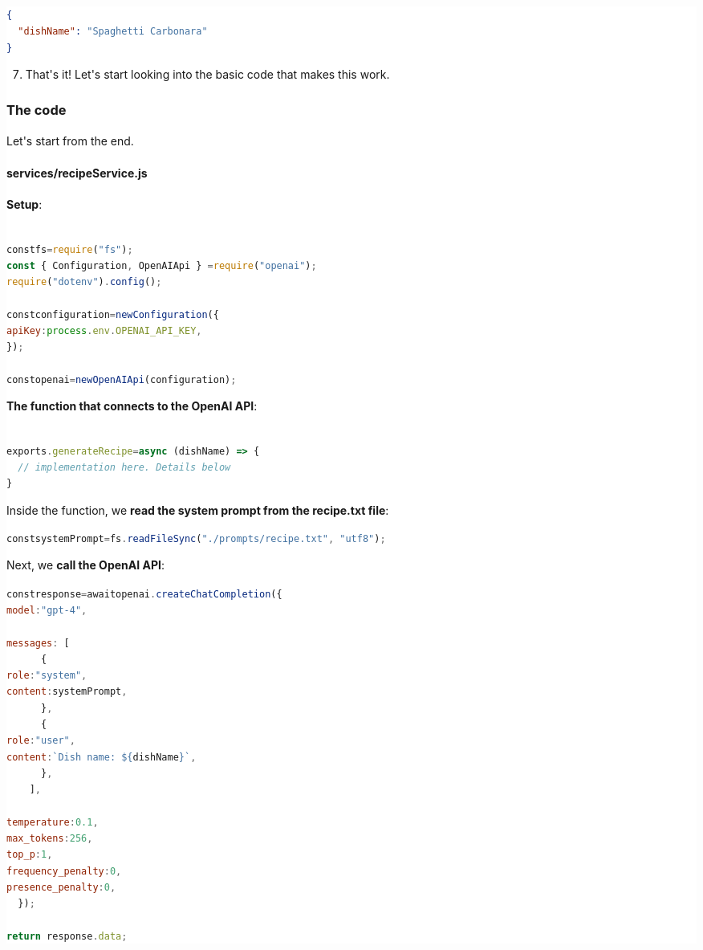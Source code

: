 ```json
{
  "dishName": "Spaghetti Carbonara"
}
```

7. That's it! Let's start looking into the basic code that makes this work.

### The code

Let's start from the end.

#### services/recipeService.js

**Setup**:

```javascript

constfs=require("fs");
const { Configuration, OpenAIApi } =require("openai");
require("dotenv").config();

constconfiguration=newConfiguration({
apiKey:process.env.OPENAI_API_KEY,
});

constopenai=newOpenAIApi(configuration);
```

**The function that connects to the OpenAI API**:

```javascript

exports.generateRecipe=async (dishName) => {
  // implementation here. Details below
}

```

Inside the function, we **read the system prompt from the recipe.txt file**:

```javascript
constsystemPrompt=fs.readFileSync("./prompts/recipe.txt", "utf8");
```

Next, we **call the OpenAI API**:

```javascript
constresponse=awaitopenai.createChatCompletion({
model:"gpt-4",

messages: [
      {
role:"system",
content:systemPrompt,
      },
      {
role:"user",
content:`Dish name: ${dishName}`,
      },
    ],

temperature:0.1,
max_tokens:256,
top_p:1,
frequency_penalty:0,
presence_penalty:0,
  });

return response.data;
```